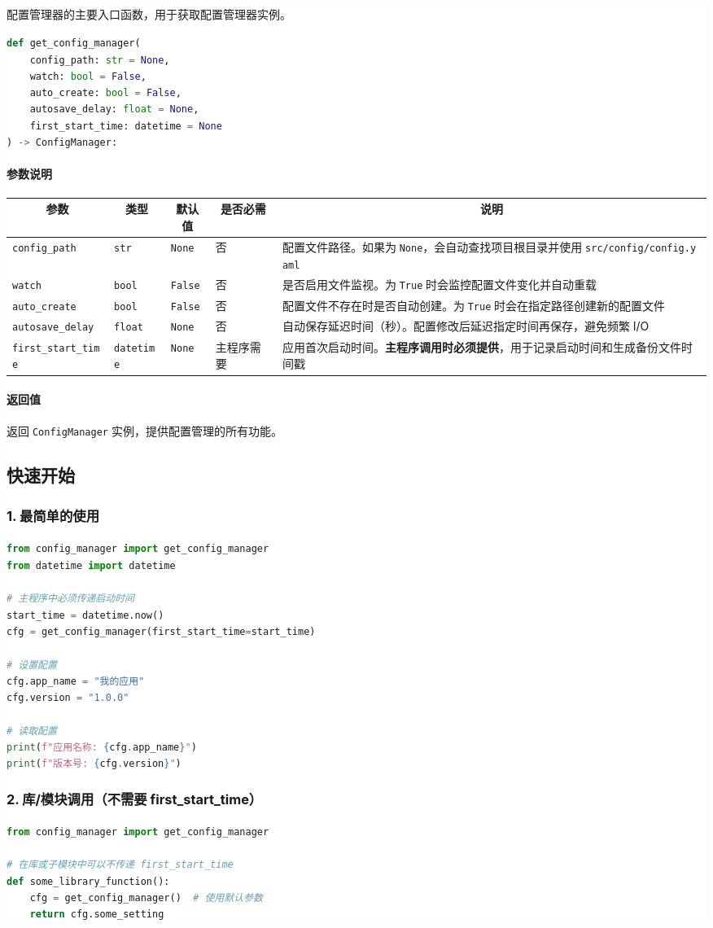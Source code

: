 配置管理器的主要入口函数，用于获取配置管理器实例。

```python
def get_config_manager(
    config_path: str = None,
    watch: bool = False,
    auto_create: bool = False,
    autosave_delay: float = None,
    first_start_time: datetime = None
) -> ConfigManager:
```

#### 参数说明

| 参数  | 类型  | 默认值 | 是否必需 | 说明  |
| --- | --- | --- | --- | --- |
| `config_path` | `str` | `None` | 否   | 配置文件路径。如果为 `None`，会自动查找项目根目录并使用 `src/config/config.yaml` |
| `watch` | `bool` | `False` | 否   | 是否启用文件监视。为 `True` 时会监控配置文件变化并自动重载 |
| `auto_create` | `bool` | `False` | 否   | 配置文件不存在时是否自动创建。为 `True` 时会在指定路径创建新的配置文件 |
| `autosave_delay` | `float` | `None` | 否   | 自动保存延迟时间（秒）。配置修改后延迟指定时间再保存，避免频繁 I/O |
| `first_start_time` | `datetime` | `None` | 主程序需要 | 应用首次启动时间。**主程序调用时必须提供**，用于记录启动时间和生成备份文件时间戳 |

#### 返回值

返回 `ConfigManager` 实例，提供配置管理的所有功能。

## 快速开始

### 1. 最简单的使用

```python
from config_manager import get_config_manager
from datetime import datetime

# 主程序中必须传递启动时间
start_time = datetime.now()
cfg = get_config_manager(first_start_time=start_time)

# 设置配置
cfg.app_name = "我的应用"
cfg.version = "1.0.0"

# 读取配置
print(f"应用名称: {cfg.app_name}")
print(f"版本号: {cfg.version}")
```

### 2. 库/模块调用（不需要 first_start_time）

```python
from config_manager import get_config_manager

# 在库或子模块中可以不传递 first_start_time
def some_library_function():
    cfg = get_config_manager()  # 使用默认参数
    return cfg.some_setting
```
